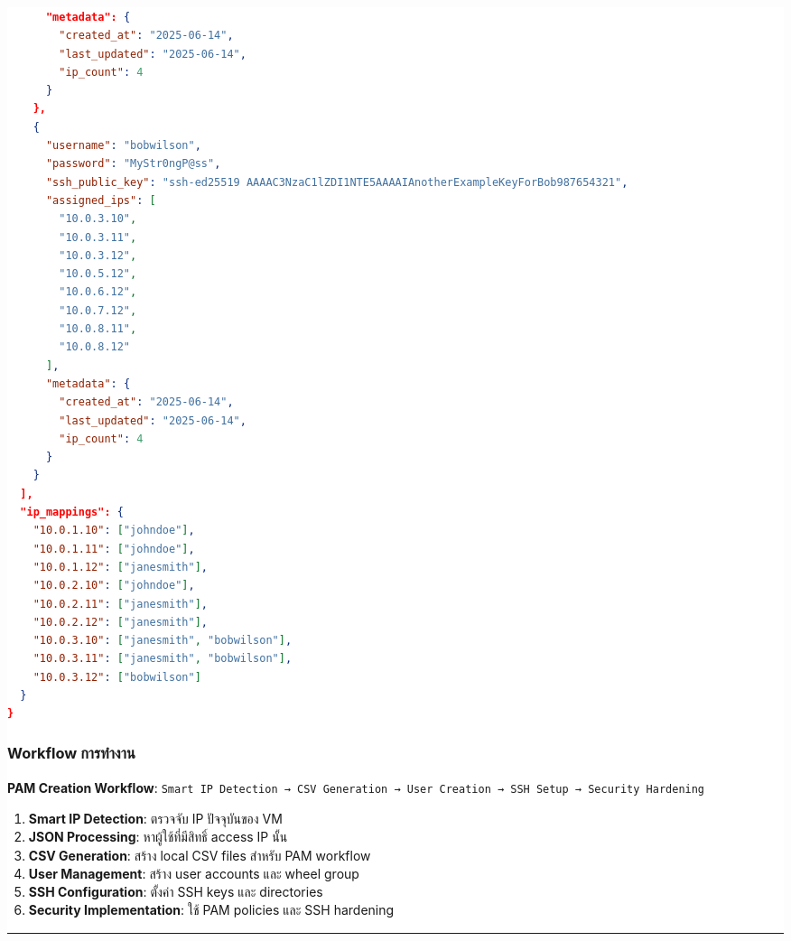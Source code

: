 ```json
      "metadata": {
        "created_at": "2025-06-14",
        "last_updated": "2025-06-14",
        "ip_count": 4
      }
    },
    {
      "username": "bobwilson",
      "password": "MyStr0ngP@ss",
      "ssh_public_key": "ssh-ed25519 AAAAC3NzaC1lZDI1NTE5AAAAIAnotherExampleKeyForBob987654321",
      "assigned_ips": [
        "10.0.3.10",
        "10.0.3.11",
        "10.0.3.12",
        "10.0.5.12",
        "10.0.6.12",
        "10.0.7.12",
        "10.0.8.11",
        "10.0.8.12"
      ],
      "metadata": {
        "created_at": "2025-06-14",
        "last_updated": "2025-06-14",
        "ip_count": 4
      }
    }
  ],
  "ip_mappings": {
    "10.0.1.10": ["johndoe"],
    "10.0.1.11": ["johndoe"],
    "10.0.1.12": ["janesmith"],
    "10.0.2.10": ["johndoe"],
    "10.0.2.11": ["janesmith"],
    "10.0.2.12": ["janesmith"],
    "10.0.3.10": ["janesmith", "bobwilson"],
    "10.0.3.11": ["janesmith", "bobwilson"],
    "10.0.3.12": ["bobwilson"]
  }
}
```

### Workflow การทำงาน

**PAM Creation Workflow**: `Smart IP Detection → CSV Generation → User Creation → SSH Setup → Security Hardening`

1. **Smart IP Detection**: ตรวจจับ IP ปัจจุบันของ VM
2. **JSON Processing**: หาผู้ใช้ที่มีสิทธิ์ access IP นั้น
3. **CSV Generation**: สร้าง local CSV files สำหรับ PAM workflow
4. **User Management**: สร้าง user accounts และ wheel group
5. **SSH Configuration**: ตั้งค่า SSH keys และ directories
6. **Security Implementation**: ใช้ PAM policies และ SSH hardening

---